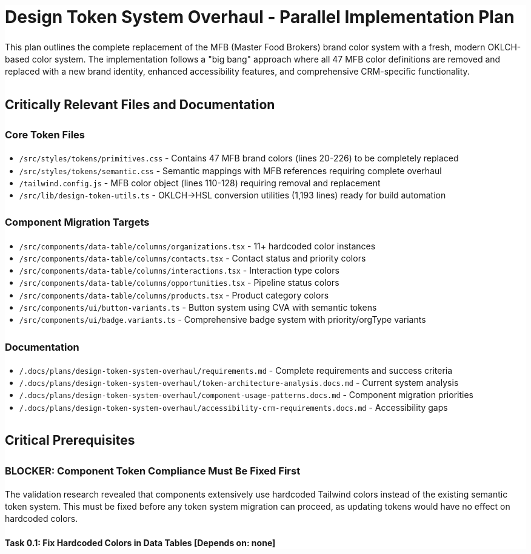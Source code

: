 # Design Token System Overhaul - Parallel Implementation Plan

This plan outlines the complete replacement of the MFB (Master Food Brokers) brand color system with a fresh, modern OKLCH-based color system. The implementation follows a "big bang" approach where all 47 MFB color definitions are removed and replaced with a new brand identity, enhanced accessibility features, and comprehensive CRM-specific functionality.

## Critically Relevant Files and Documentation

### Core Token Files
- `/src/styles/tokens/primitives.css` - Contains 47 MFB brand colors (lines 20-226) to be completely replaced
- `/src/styles/tokens/semantic.css` - Semantic mappings with MFB references requiring complete overhaul
- `/tailwind.config.js` - MFB color object (lines 110-128) requiring removal and replacement
- `/src/lib/design-token-utils.ts` - OKLCH→HSL conversion utilities (1,193 lines) ready for build automation

### Component Migration Targets
- `/src/components/data-table/columns/organizations.tsx` - 11+ hardcoded color instances
- `/src/components/data-table/columns/contacts.tsx` - Contact status and priority colors
- `/src/components/data-table/columns/interactions.tsx` - Interaction type colors
- `/src/components/data-table/columns/opportunities.tsx` - Pipeline status colors
- `/src/components/data-table/columns/products.tsx` - Product category colors
- `/src/components/ui/button-variants.ts` - Button system using CVA with semantic tokens
- `/src/components/ui/badge.variants.ts` - Comprehensive badge system with priority/orgType variants

### Documentation
- `/.docs/plans/design-token-system-overhaul/requirements.md` - Complete requirements and success criteria
- `/.docs/plans/design-token-system-overhaul/token-architecture-analysis.docs.md` - Current system analysis
- `/.docs/plans/design-token-system-overhaul/component-usage-patterns.docs.md` - Component migration priorities
- `/.docs/plans/design-token-system-overhaul/accessibility-crm-requirements.docs.md` - Accessibility gaps

## Critical Prerequisites

### BLOCKER: Component Token Compliance Must Be Fixed First

The validation research revealed that components extensively use hardcoded Tailwind colors instead of the existing semantic token system. This must be fixed before any token system migration can proceed, as updating tokens would have no effect on hardcoded colors.

#### Task 0.1: Fix Hardcoded Colors in Data Tables [Depends on: none]
